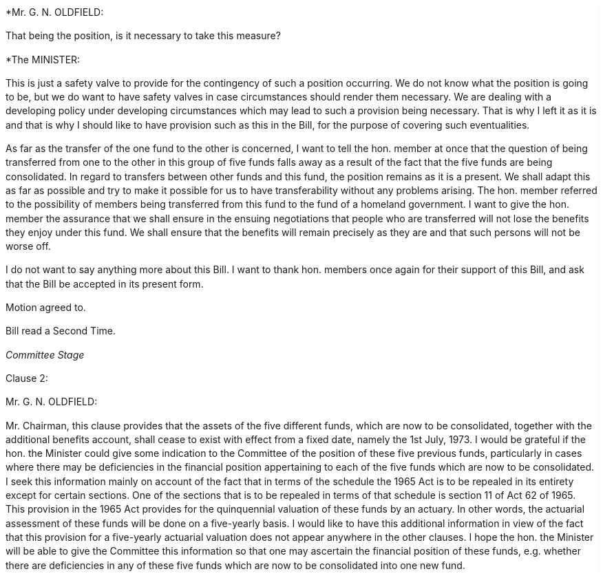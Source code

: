 </speech>

<speech by="#oldfield">

<from>*Mr. <person refersTo="hansard_za">G. N. OLDFIELD</person>:</from>

<p>That being the position, is it necessary to take this measure&#x003F;</p>

</speech>

<speech by="#minister">

<from>*The <person refersTo="hansard_za">MINISTER</person>:</from>

<p>This is just a safety valve to provide for the contingency of such a position occurring. We do not know what the position is going to be, but we do want to have safety valves in case circumstances should render them necessary. We are dealing with a developing policy under developing circumstances which may lead to such a provision being necessary. That is why I left it as it is and that is why I should like to have provision such as this in the Bill, for the purpose of covering such eventualities.</p>

<p>As far as the transfer of the one fund to the other is concerned, I want to tell the hon. member at once that the question of being transferred from one to the other in this group of five funds falls away as a result of the fact that the five funds are being consolidated. In regard to transfers between other funds and this fund, the position remains as it is a present. We shall adapt this as far as possible and try to make it possible for us to have transferability without any problems arising. The hon. member referred to the possibility of members being transferred from this fund to the fund of a homeland government. I want to give the hon. member the assurance that we shall ensure in the ensuing negotiations that people who are transferred will not lose the benefits they enjoy under this fund. We shall ensure that the benefits will remain precisely as they are and that such persons will not be worse off.</p>

<p>I do not want to say anything more about this Bill. I want to thank hon. members once again for their support of this Bill, and ask that the Bill be accepted in its present form.</p>

<p>Motion agreed to.</p>

<p>Bill read a Second Time.</p>

<p><i>Committee Stage</i></p>

<p>Clause 2:</p>

</speech>

<speech by="#oldfield">

<from>Mr. <person refersTo="hansard_za">G. N. OLDFIELD</person>:</from>

<p>Mr. Chairman, this clause provides that the assets of the five different funds, which are now to be consolidated, together with the additional benefits account, shall cease to exist with effect from a fixed date, namely the 1st July, 1973. I would be grateful if the hon. the Minister could give some indication to the Committee of the position of these five previous funds, particularly in cases where there may be deficiencies in the financial position appertaining to each of the five funds which are now to be consolidated. I seek this information mainly on account of the fact that in terms of the schedule the 1965 Act is to be repealed in its entirety except for certain sections. One of the sections that is to be repealed in terms of that schedule is section 11 of Act 62 of 1965. This provision in the 1965 Act provides for the quinquennial valuation of these funds by an actuary. In other words, the actuarial assessment of these funds will be done on a five-yearly basis. I would like to have this additional information in view of the fact that this provision for a five-yearly actuarial valuation does not appear anywhere in the other clauses. I hope the hon. the Minister will be able to give the Committee this information so that one may ascertain the financial position of these funds, e.g. whether there are deficiencies in any of these five funds which are now to be consolidated into one new fund.</p>
